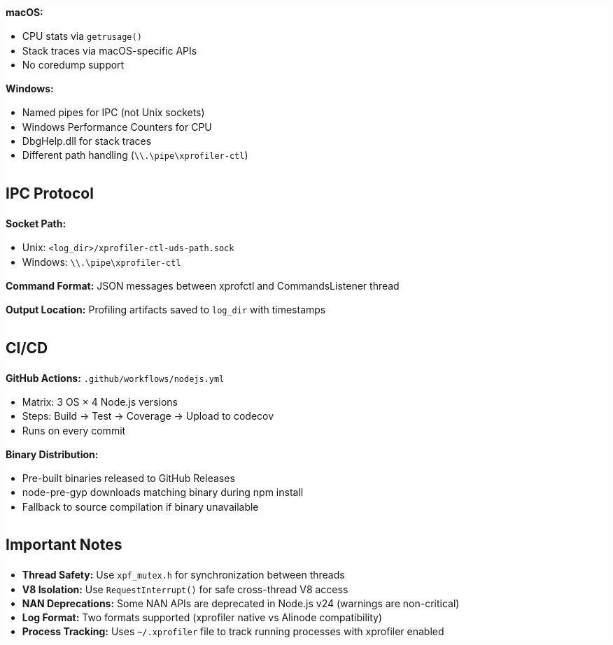 **macOS:**
- CPU stats via `getrusage()`
- Stack traces via macOS-specific APIs
- No coredump support

**Windows:**
- Named pipes for IPC (not Unix sockets)
- Windows Performance Counters for CPU
- DbgHelp.dll for stack traces
- Different path handling (`\\.\pipe\xprofiler-ctl`)

## IPC Protocol

**Socket Path:**
- Unix: `<log_dir>/xprofiler-ctl-uds-path.sock`
- Windows: `\\.\pipe\xprofiler-ctl`

**Command Format:** JSON messages between xprofctl and CommandsListener thread

**Output Location:** Profiling artifacts saved to `log_dir` with timestamps

## CI/CD

**GitHub Actions:** `.github/workflows/nodejs.yml`
- Matrix: 3 OS × 4 Node.js versions
- Steps: Build → Test → Coverage → Upload to codecov
- Runs on every commit

**Binary Distribution:**
- Pre-built binaries released to GitHub Releases
- node-pre-gyp downloads matching binary during npm install
- Fallback to source compilation if binary unavailable

## Important Notes

- **Thread Safety:** Use `xpf_mutex.h` for synchronization between threads
- **V8 Isolation:** Use `RequestInterrupt()` for safe cross-thread V8 access
- **NAN Deprecations:** Some NAN APIs are deprecated in Node.js v24 (warnings are non-critical)
- **Log Format:** Two formats supported (xprofiler native vs Alinode compatibility)
- **Process Tracking:** Uses `~/.xprofiler` file to track running processes with xprofiler enabled

